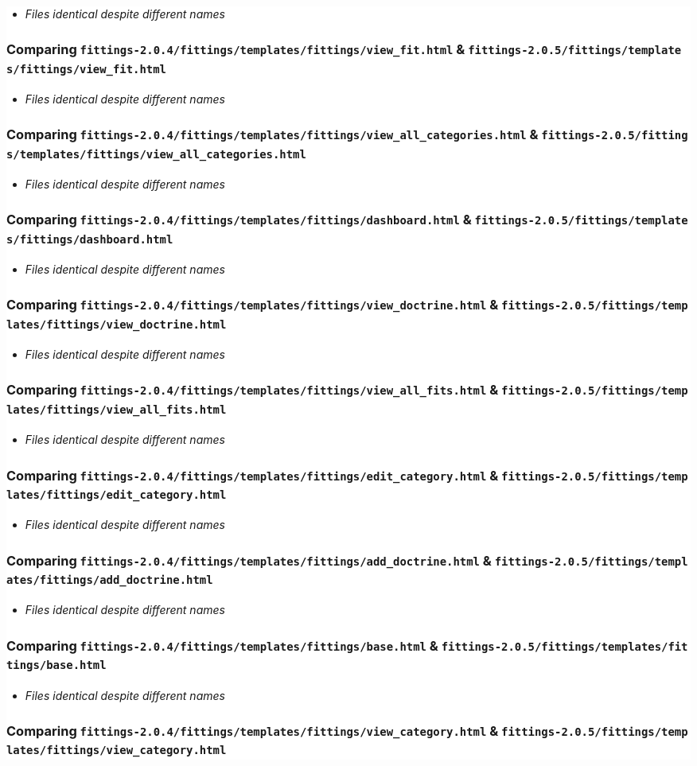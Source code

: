  * *Files identical despite different names*

### Comparing `fittings-2.0.4/fittings/templates/fittings/view_fit.html` & `fittings-2.0.5/fittings/templates/fittings/view_fit.html`

 * *Files identical despite different names*

### Comparing `fittings-2.0.4/fittings/templates/fittings/view_all_categories.html` & `fittings-2.0.5/fittings/templates/fittings/view_all_categories.html`

 * *Files identical despite different names*

### Comparing `fittings-2.0.4/fittings/templates/fittings/dashboard.html` & `fittings-2.0.5/fittings/templates/fittings/dashboard.html`

 * *Files identical despite different names*

### Comparing `fittings-2.0.4/fittings/templates/fittings/view_doctrine.html` & `fittings-2.0.5/fittings/templates/fittings/view_doctrine.html`

 * *Files identical despite different names*

### Comparing `fittings-2.0.4/fittings/templates/fittings/view_all_fits.html` & `fittings-2.0.5/fittings/templates/fittings/view_all_fits.html`

 * *Files identical despite different names*

### Comparing `fittings-2.0.4/fittings/templates/fittings/edit_category.html` & `fittings-2.0.5/fittings/templates/fittings/edit_category.html`

 * *Files identical despite different names*

### Comparing `fittings-2.0.4/fittings/templates/fittings/add_doctrine.html` & `fittings-2.0.5/fittings/templates/fittings/add_doctrine.html`

 * *Files identical despite different names*

### Comparing `fittings-2.0.4/fittings/templates/fittings/base.html` & `fittings-2.0.5/fittings/templates/fittings/base.html`

 * *Files identical despite different names*

### Comparing `fittings-2.0.4/fittings/templates/fittings/view_category.html` & `fittings-2.0.5/fittings/templates/fittings/view_category.html`
